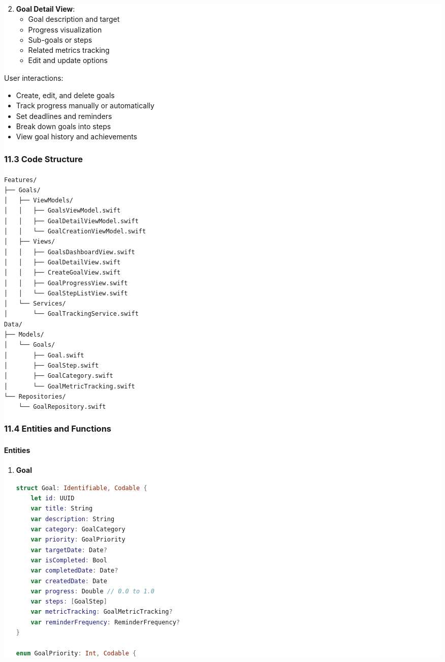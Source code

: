 2. **Goal Detail View**:
   - Goal description and target
   - Progress visualization
   - Sub-goals or steps
   - Related metrics tracking
   - Edit and update options

User interactions:
- Create, edit, and delete goals
- Track progress manually or automatically
- Set deadlines and reminders
- Break down goals into steps
- View goal history and achievements

### 11.3 Code Structure

```
Features/
├── Goals/
│   ├── ViewModels/
│   │   ├── GoalsViewModel.swift
│   │   ├── GoalDetailViewModel.swift
│   │   └── GoalCreationViewModel.swift
│   ├── Views/
│   │   ├── GoalsDashboardView.swift
│   │   ├── GoalDetailView.swift
│   │   ├── CreateGoalView.swift
│   │   ├── GoalProgressView.swift
│   │   └── GoalStepListView.swift
│   └── Services/
│       └── GoalTrackingService.swift
Data/
├── Models/
│   └── Goals/
│       ├── Goal.swift
│       ├── GoalStep.swift
│       ├── GoalCategory.swift
│       └── GoalMetricTracking.swift
└── Repositories/
    └── GoalRepository.swift
```

### 11.4 Entities and Functions

#### Entities

1. **Goal**
   ```swift
   struct Goal: Identifiable, Codable {
       let id: UUID
       var title: String
       var description: String
       var category: GoalCategory
       var priority: GoalPriority
       var targetDate: Date?
       var isCompleted: Bool
       var completedDate: Date?
       var createdDate: Date
       var progress: Double // 0.0 to 1.0
       var steps: [GoalStep]
       var metricTracking: GoalMetricTracking?
       var reminderFrequency: ReminderFrequency?
   }
   
   enum GoalPriority: Int, Codable {
   ```